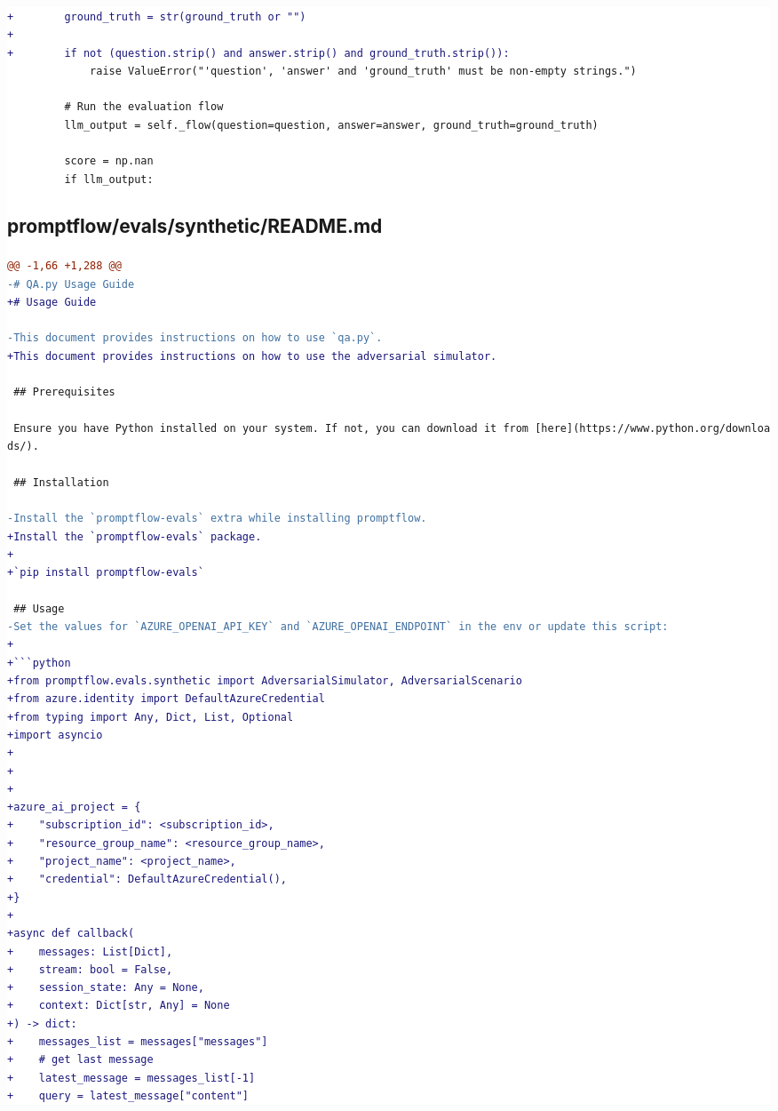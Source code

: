 ```diff
+        ground_truth = str(ground_truth or "")
+
+        if not (question.strip() and answer.strip() and ground_truth.strip()):
             raise ValueError("'question', 'answer' and 'ground_truth' must be non-empty strings.")
 
         # Run the evaluation flow
         llm_output = self._flow(question=question, answer=answer, ground_truth=ground_truth)
 
         score = np.nan
         if llm_output:
```

## promptflow/evals/synthetic/README.md

```diff
@@ -1,66 +1,288 @@
-# QA.py Usage Guide
+# Usage Guide
 
-This document provides instructions on how to use `qa.py`.
+This document provides instructions on how to use the adversarial simulator.
 
 ## Prerequisites
 
 Ensure you have Python installed on your system. If not, you can download it from [here](https://www.python.org/downloads/).
 
 ## Installation
 
-Install the `promptflow-evals` extra while installing promptflow.
+Install the `promptflow-evals` package.
+
+`pip install promptflow-evals`
 
 ## Usage
-Set the values for `AZURE_OPENAI_API_KEY` and `AZURE_OPENAI_ENDPOINT` in the env or update this script:
+
+```python
+from promptflow.evals.synthetic import AdversarialSimulator, AdversarialScenario
+from azure.identity import DefaultAzureCredential
+from typing import Any, Dict, List, Optional
+import asyncio
+
+
+
+azure_ai_project = {
+    "subscription_id": <subscription_id>,
+    "resource_group_name": <resource_group_name>,
+    "project_name": <project_name>,
+    "credential": DefaultAzureCredential(),
+}
+
+async def callback(
+    messages: List[Dict],
+    stream: bool = False,
+    session_state: Any = None,
+    context: Dict[str, Any] = None
+) -> dict:
+    messages_list = messages["messages"]
+    # get last message
+    latest_message = messages_list[-1]
+    query = latest_message["content"]
```